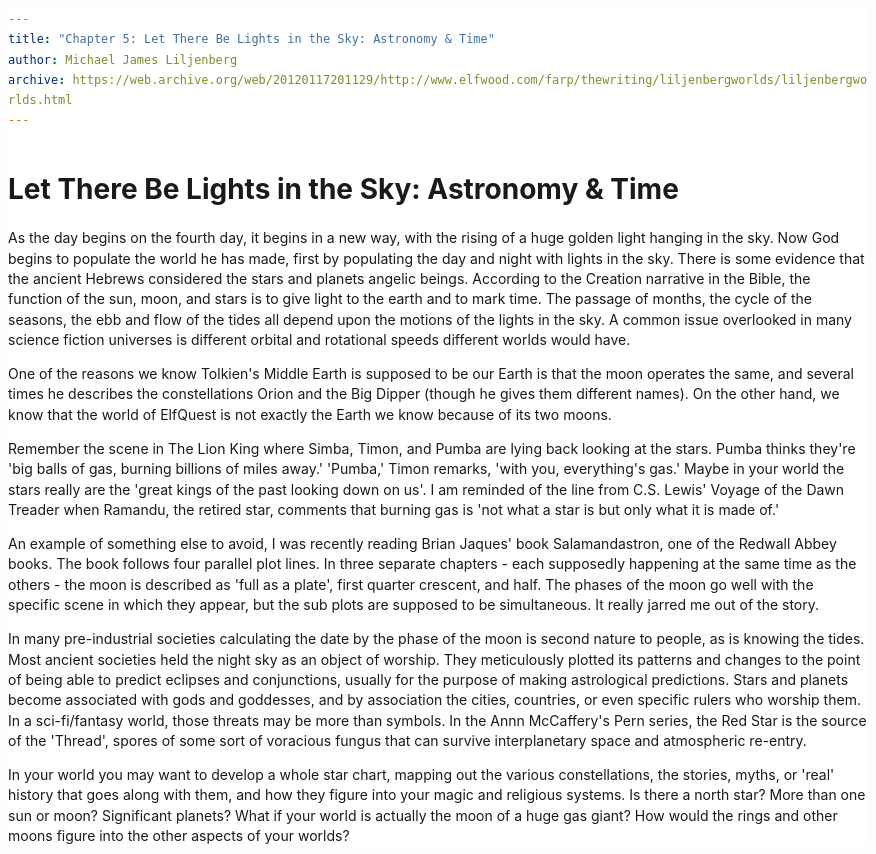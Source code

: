 ```yaml
---
title: "Chapter 5: Let There Be Lights in the Sky: Astronomy & Time"
author: Michael James Liljenberg
archive: https://web.archive.org/web/20120117201129/http://www.elfwood.com/farp/thewriting/liljenbergworlds/liljenbergworlds.html
---
```


# Let There Be Lights in the Sky: Astronomy & Time

As the day begins on the fourth day, it begins in a new way, with the rising of a huge golden light hanging in the sky. Now God begins to populate the world he has made, first by populating the day and night with lights in the sky. There is some evidence that the ancient Hebrews considered the stars and planets angelic beings. According to the Creation narrative in the Bible, the function of the sun, moon, and stars is to give light to the earth and to mark time. The passage of months, the cycle of the seasons, the ebb and flow of the tides all depend upon the motions of the lights in the sky. A common issue overlooked in many science fiction universes is different orbital and rotational speeds different worlds would have.

One of the reasons we know Tolkien's Middle Earth is supposed to be our Earth is that the moon operates the same, and several times he describes the constellations Orion and the Big Dipper (though he gives them different names). On the other hand, we know that the world of ElfQuest is not exactly the Earth we know because of its two moons.

Remember the scene in The Lion King where Simba, Timon, and Pumba are lying back looking at the stars. Pumba thinks they're 'big balls of gas, burning billions of miles away.' 'Pumba,' Timon remarks, 'with you, everything's gas.' Maybe in your world the stars really are the 'great kings of the past looking down on us'. I am reminded of the line from C.S. Lewis' Voyage of the Dawn Treader when Ramandu, the retired star, comments that burning gas is 'not what a star is but only what it is made of.'

An example of something else to avoid, I was recently reading Brian Jaques' book Salamandastron, one of the Redwall Abbey books. The book follows four parallel plot lines. In three separate chapters - each supposedly happening at the same time as the others - the moon is described as 'full as a plate', first quarter crescent, and half. The phases of the moon go well with the specific scene in which they appear, but the sub plots are supposed to be simultaneous. It really jarred me out of the story.

In many pre-industrial societies calculating the date by the phase of the moon is second nature to people, as is knowing the tides. Most ancient societies held the night sky as an object of worship. They meticulously plotted its patterns and changes to the point of being able to predict eclipses and conjunctions, usually for the purpose of making astrological predictions. Stars and planets become associated with gods and goddesses, and by association the cities, countries, or even specific rulers who worship them. In a sci-fi/fantasy world, those threats may be more than symbols. In the Annn McCaffery's Pern series, the Red Star is the source of the 'Thread', spores of some sort of voracious fungus that can survive interplanetary space and atmospheric re-entry.

In your world you may want to develop a whole star chart, mapping out the various constellations, the stories, myths, or 'real' history that goes along with them, and how they figure into your magic and religious systems. Is there a north star? More than one sun or moon? Significant planets? What if your world is actually the moon of a huge gas giant? How would the rings and other moons figure into the other aspects of your worlds?
